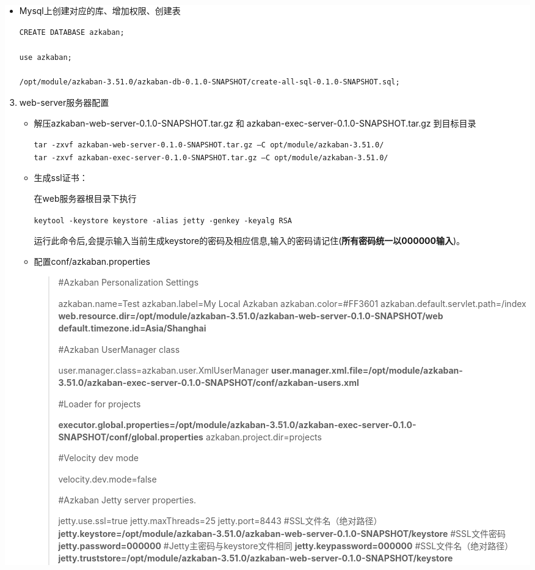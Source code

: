    - Mysql上创建对应的库、增加权限、创建表

     ```
     CREATE DATABASE azkaban;
     
     use azkaban;
     
     /opt/module/azkaban-3.51.0/azkaban-db-0.1.0-SNAPSHOT/create-all-sql-0.1.0-SNAPSHOT.sql; 
     ```

3. web-server服务器配置

   - 解压azkaban-web-server-0.1.0-SNAPSHOT.tar.gz 和 azkaban-exec-server-0.1.0-SNAPSHOT.tar.gz 到目标目录

     ```
     tar -zxvf azkaban-web-server-0.1.0-SNAPSHOT.tar.gz –C opt/module/azkaban-3.51.0/
     tar -zxvf azkaban-exec-server-0.1.0-SNAPSHOT.tar.gz –C opt/module/azkaban-3.51.0/
     ```

   - 生成ssl证书：

     在web服务器根目录下执行

     ```
     keytool -keystore keystore -alias jetty -genkey -keyalg RSA
     ```

     运行此命令后,会提示输入当前生成keystore的密码及相应信息,输入的密码请记住(**所有密码统一以000000输入**)。

   - 配置conf/azkaban.properties

     > #Azkaban Personalization Settings
     >
     > azkaban.name=Test
     > azkaban.label=My Local Azkaban
     > azkaban.color=#FF3601
     > azkaban.default.servlet.path=/index
     > **web.resource.dir=/opt/module/azkaban-3.51.0/azkaban-web-server-0.1.0-SNAPSHOT/web**
     > **default.timezone.id=Asia/Shanghai**
     >
     > #Azkaban UserManager class
     >
     > user.manager.class=azkaban.user.XmlUserManager
     > **user.manager.xml.file=/opt/module/azkaban-3.51.0/azkaban-exec-server-0.1.0-SNAPSHOT/conf/azkaban-users.xml**
     >
     > #Loader for projects
     >
     > **executor.global.properties=/opt/module/azkaban-3.51.0/azkaban-exec-server-0.1.0-SNAPSHOT/conf/global.properties**
     > azkaban.project.dir=projects
     >
     > #Velocity dev mode
     >
     > velocity.dev.mode=false
     >
     > #Azkaban Jetty server properties.
     >
     > jetty.use.ssl=true
     > jetty.maxThreads=25
     > jetty.port=8443
     > #SSL文件名（绝对路径）
     > **jetty.keystore=/opt/module/azkaban-3.51.0/azkaban-web-server-0.1.0-SNAPSHOT/keystore**
     > #SSL文件密码
     > **jetty.password=000000**
     > #Jetty主密码与keystore文件相同
     > **jetty.keypassword=000000**
     > #SSL文件名（绝对路径）
     > **jetty.truststore=/opt/module/azkaban-3.51.0/azkaban-web-server-0.1.0-SNAPSHOT/keystore**
